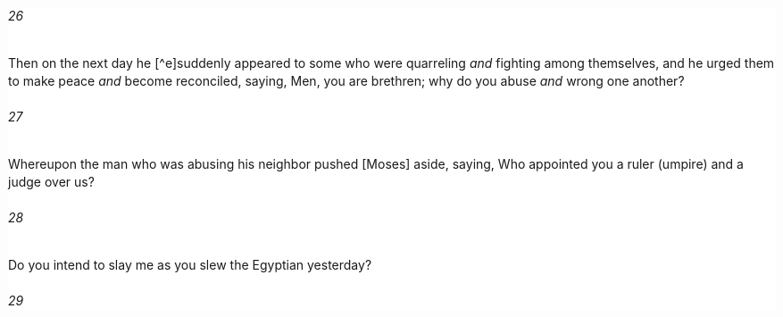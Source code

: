










###### 26 






Then on the next day he [^e]suddenly appeared to some who were quarreling _and_ fighting among themselves, and he urged them to make peace _and_ become reconciled, saying, Men, you are brethren; why do you abuse _and_ wrong one another? 













###### 27 






Whereupon the man who was abusing his neighbor pushed [Moses] aside, saying, Who appointed you a ruler (umpire) and a judge over us? 













###### 28 






Do you intend to slay me as you slew the Egyptian yesterday? 













###### 29 




